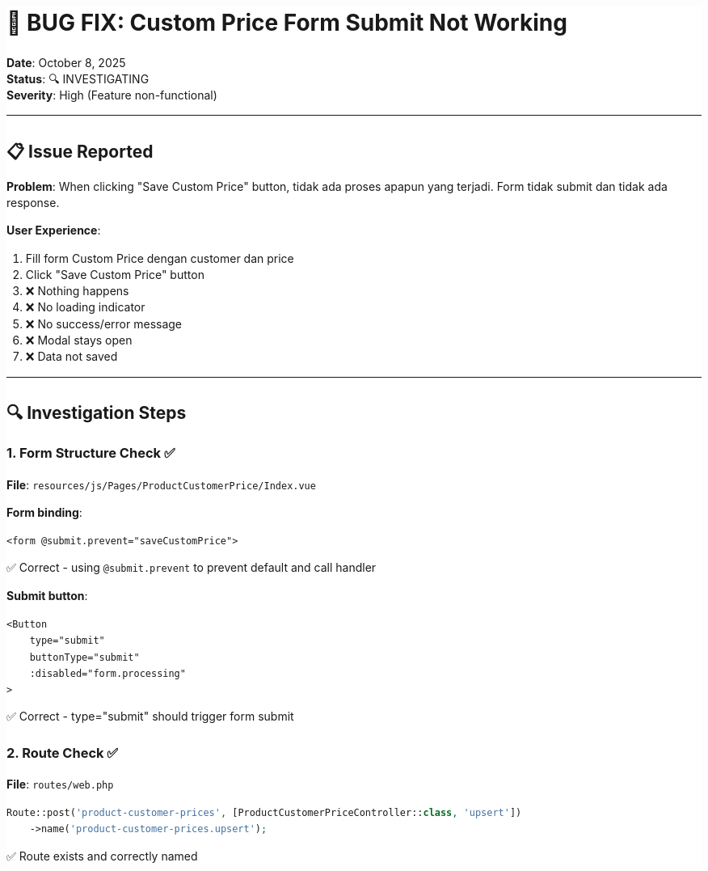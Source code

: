 # 🐛 BUG FIX: Custom Price Form Submit Not Working

**Date**: October 8, 2025  
**Status**: 🔍 INVESTIGATING  
**Severity**: High (Feature non-functional)

---

## 📋 Issue Reported

**Problem**: When clicking "Save Custom Price" button, tidak ada proses apapun yang terjadi. Form tidak submit dan tidak ada response.

**User Experience**:
1. Fill form Custom Price dengan customer dan price
2. Click "Save Custom Price" button
3. ❌ Nothing happens
4. ❌ No loading indicator
5. ❌ No success/error message
6. ❌ Modal stays open
7. ❌ Data not saved

---

## 🔍 Investigation Steps

### 1. Form Structure Check ✅
**File**: `resources/js/Pages/ProductCustomerPrice/Index.vue`

**Form binding**:
```vue
<form @submit.prevent="saveCustomPrice">
```
✅ Correct - using `@submit.prevent` to prevent default and call handler

**Submit button**:
```vue
<Button
    type="submit"
    buttonType="submit"
    :disabled="form.processing"
>
```
✅ Correct - type="submit" should trigger form submit

### 2. Route Check ✅
**File**: `routes/web.php`

```php
Route::post('product-customer-prices', [ProductCustomerPriceController::class, 'upsert'])
    ->name('product-customer-prices.upsert');
```
✅ Route exists and correctly named
